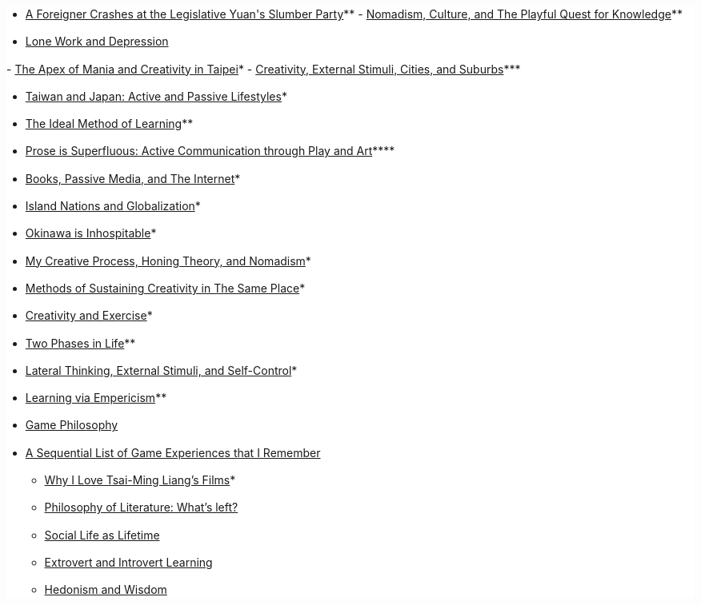 


    
  * [A Foreigner Crashes at the Legislative Yuan's Slumber Party](http://www.rahilpatel.com/blog/a-foreigner-crashes-at-the-legislative-yuans-slumber-party)**
- [Nomadism, Culture, and The Playful Quest for Knowledge](http://www.rahilpatel.com/blog/nomadism-culture-and-the-playful-quest-for-knowledge)**

    
  * [Lone Work and Depression](http://www.rahilpatel.com/blog/lone-work-and-depression)



- [The Apex of Mania and Creativity in Taipei](http://www.rahilpatel.com/blog/the-apex-of-mania-and-creativity-in-taipei)*
- [Creativity, External Stimuli, Cities, and Suburbs](http://www.rahilpatel.com/blog/creativity-external-stimuli-cities-and-suburbs)***
- [Taiwan and Japan: Active and Passive Lifestyles](http://www.rahilpatel.com/blog/taiwan-and-japan-active-and-passive-lifestyles)*
- [The Ideal Method of Learning](http://www.rahilpatel.com/blog/the-ideal-method-of-learning)**
- [Prose is Superfluous: Active Communication through Play and Art](http://www.rahilpatel.com/blog/prose-is-superfluous-active-communication-through-play-and-art)****
- [Books, Passive Media, and The Internet](http://www.rahilpatel.com/blog/books-passive-media-and-the-internet)*
- [Island Nations and Globalization](http://www.rahilpatel.com/blog/island-nations-and-globalization)*
- [Okinawa is Inhospitable](http://www.rahilpatel.com/blog/okinawana-is-inhospitable)*
- [My Creative Process, Honing Theory, and Nomadism](http://www.rahilpatel.com/blog/my-creative-process-honing-theory-and-nomadism)*
- [Methods of Sustaining Creativity in The Same Place](http://www.rahilpatel.com/blog/methods-of-sustaining-creativity-in-the-same-place)*
- [Creativity and Exercise](http://www.rahilpatel.com/blog/creativity-and-exercise)*
- [Two Phases in Life](http://www.rahilpatel.com/blog/two-phases-in-life)**
- [Lateral Thinking, External Stimuli, and Self-Control](http://www.rahilpatel.com/blog/lateral-thinking-external-stimuli-and-self-control)*
- [Learning via Empericism](http://www.rahilpatel.com/blog/learning-via-empericism)**
- [Game Philosophy](http://www.rahilpatel.com/blog/game-philosophy)
- [A Sequential List of Game Experiences that I Remember](http://www.rahilpatel.com/blog/a-sequential-list-of-game-experiences-that-i-remember)




    
  * [Why I Love Tsai-Ming Liang’s Films](http://www.rahilpatel.com/blog/why-i-love-tsai-ming-liangs-films)*

    
  * [Philosophy of Literature: What’s left?](http://www.rahilpatel.com/blog/philosophy-of-literature-whats-left)

    
  * [Social Life as Lifetime](http://www.rahilpatel.com/blog/social-life-as-lifetime)

    
  * [Extrovert and Introvert Learning](http://www.rahilpatel.com/blog/extrovert-and-introvert-learning)

    
  * [Hedonism and Wisdom](http://www.rahilpatel.com/blog/hedonism-and-wisdom)
